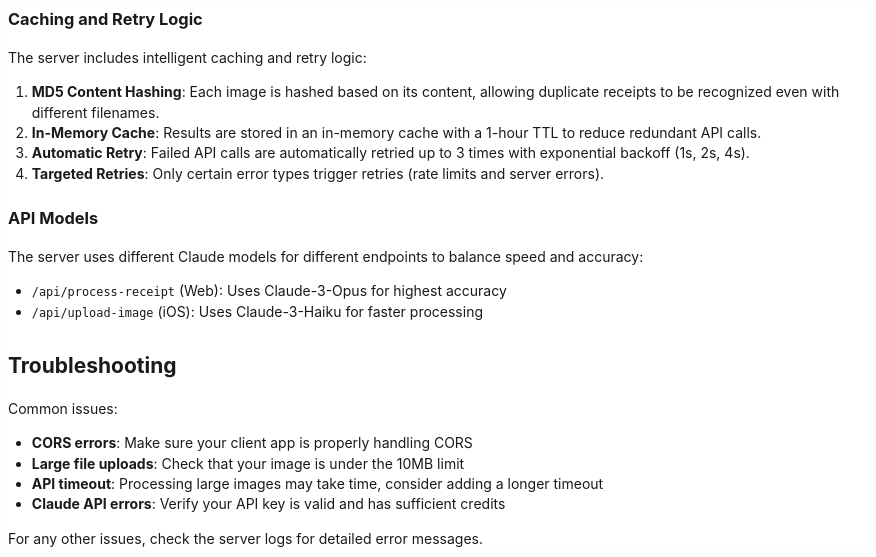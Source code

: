 ### Caching and Retry Logic

The server includes intelligent caching and retry logic:

1. **MD5 Content Hashing**: Each image is hashed based on its content, allowing duplicate receipts to be recognized even with different filenames.
2. **In-Memory Cache**: Results are stored in an in-memory cache with a 1-hour TTL to reduce redundant API calls.
3. **Automatic Retry**: Failed API calls are automatically retried up to 3 times with exponential backoff (1s, 2s, 4s).
4. **Targeted Retries**: Only certain error types trigger retries (rate limits and server errors).

### API Models

The server uses different Claude models for different endpoints to balance speed and accuracy:

- `/api/process-receipt` (Web): Uses Claude-3-Opus for highest accuracy
- `/api/upload-image` (iOS): Uses Claude-3-Haiku for faster processing

## Troubleshooting

Common issues:

- **CORS errors**: Make sure your client app is properly handling CORS
- **Large file uploads**: Check that your image is under the 10MB limit
- **API timeout**: Processing large images may take time, consider adding a longer timeout
- **Claude API errors**: Verify your API key is valid and has sufficient credits

For any other issues, check the server logs for detailed error messages.

